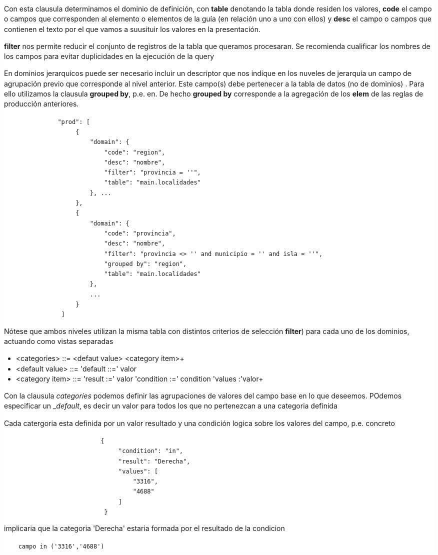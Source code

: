 Con esta clausula determinamos el dominio de definición, con __table__ denotando la tabla donde residen los valores, __code__ el campo o campos que corresponden al elemento o elementos de la guía (en relación uno a uno con ellos) y __desc__ el campo o campos que contienen el texto por el que vamos a suusituir los valores en la presentación.

__filter__ nos permite reducir el conjunto de registros de la tabla que queramos procesaran. Se recomienda cualificar los nombres de los campos para evitar duplicidades en la ejecución de la query

En dominios jerarquicos puede ser necesario incluir un descriptor que nos indique en los nuveles de jerarquia un campo de agrupación previo que corresponde al nivel anterior. Este campo(s) debe pertenecer a la tabla de datos (no de dominios) . Para ello utilizamos la clausula __grouped by__, p.e. en. De hecho __grouped by__ corresponde a la agregación de los __elem__ de las reglas de producción anteriores.

```
               "prod": [
                    {
                        "domain": {
                            "code": "region",
                            "desc": "nombre",
                            "filter": "provincia = ''",
                            "table": "main.localidades"
                        }, ...
                    },
                    {
                        "domain": {
                            "code": "provincia",
                            "desc": "nombre",
                            "filter": "provincia <> '' and municipio = '' and isla = ''",
                            "grouped by": "region",
                            "table": "main.localidades"
                        },
                        ...
                    }
                ]
```
Nótese que ambos niveles utilizan la misma tabla con distintos criterios de selección  __filter__) para cada uno de los dominios, actuando como vistas separadas


* \<categories\> ::= \<defaut value\> \<category item\>+
* \<default value> ::= 'default ::=' valor
* \<category item\> ::= 'result :=' valor 'condition :=' condition 'values :'valor+

Con la clausula _categories_ podemos definir las agrupaciones de valores del campo base en lo que deseemos. POdemos especificar un __default_, es decir un valor para todos los que no pertenezcan a una categoria definida

Cada catergoria esta definida por un valor resultado y una condición logica sobre los valores del campo, p.e. concreto
```
                           {
                                "condition": "in",
                                "result": "Derecha",
                                "values": [
                                    "3316",
                                    "4688"
                                ]
                            }
```
 implicaria que la categoria 'Derecha' estaria formada por el resultado de la condicion
```
    campo in ('3316','4688')
```
